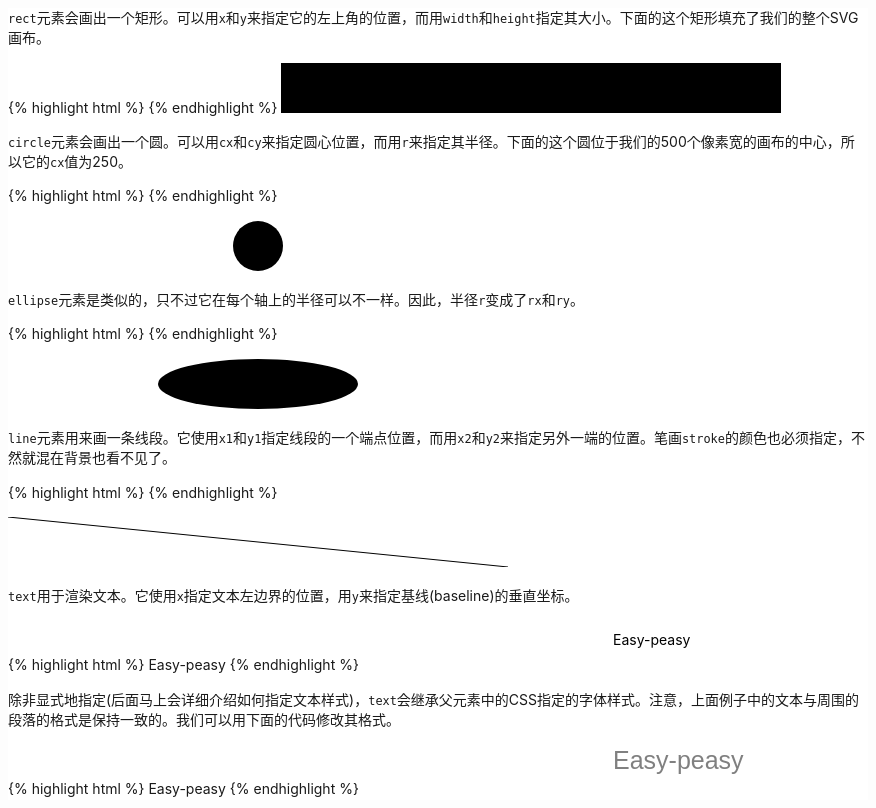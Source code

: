 `rect`元素会画出一个矩形。可以用`x`和`y`来指定它的左上角的位置，而用`width`和`height`指定其大小。下面的这个矩形填充了我们的整个SVG画布。

{% highlight html %}
    <rect x="0" y="0" width="500" height="50"/>
{% endhighlight %}
<svg width="500" height="50">
    <rect x="0" y="0" width="500" height="50"/>
</svg>

`circle`元素会画出一个圆。可以用`cx`和`cy`来指定圆心位置，而用`r`来指定其半径。下面的这个圆位于我们的500个像素宽的画布的中心，所以它的`cx`值为250。

{% highlight html %}
    <circle cx="250" cy="25" r="25"/>
{% endhighlight %}

<svg width="500" height="50">
    <circle cx="250" cy="25" r="25"/>
</svg>

`ellipse`元素是类似的，只不过它在每个轴上的半径可以不一样。因此，半径`r`变成了`rx`和`ry`。

{% highlight html %}
    <ellipse cx="250" cy="25" rx="100" ry="25"/>
{% endhighlight %}

<svg width="500" height="50">
    <ellipse cx="250" cy="25" rx="100" ry="25"/>
</svg>

`line`元素用来画一条线段。它使用`x1`和`y1`指定线段的一个端点位置，而用`x2`和`y2`来指定另外一端的位置。笔画`stroke`的颜色也必须指定，不然就混在背景也看不见了。

{% highlight html %}
    <line x1="0" y1="0" x2="500" y2="50" stroke="black"/>
{% endhighlight %}

<svg width="500" height="50">
    <line x1="0" y1="0" x2="500" y2="50" stroke="black"/>
</svg>

`text`用于渲染文本。它使用`x`指定文本左边界的位置，用`y`来指定基线(baseline)的垂直坐标。

{% highlight html %}
    <text x="250" y="25">Easy-peasy</text>
{% endhighlight %}
<svg width="500" height="50">
    <text x="250" y="25">Easy-peasy</text>
</svg>

除非显式地指定(后面马上会详细介绍如何指定文本样式)，`text`会继承父元素中的CSS指定的字体样式。注意，上面例子中的文本与周围的段落的格式是保持一致的。我们可以用下面的代码修改其格式。

{% highlight html %}
    <text x="250" y="25" font-family="sans-serif"
     font-size="25" fill="gray">Easy-peasy</text>
{% endhighlight %}
<svg width="500" height="50">
    <text x="250" y="25" font-family="sans-serif"
     font-size="25" fill="gray">Easy-peasy</text>
</svg>
